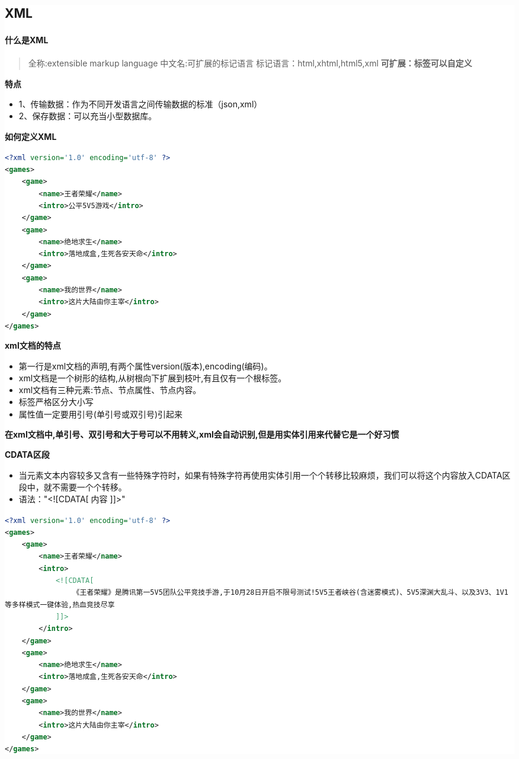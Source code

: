 ## XML
#### 什么是XML
>全称:extensible markup  language
>中文名:可扩展的标记语言
>标记语言：html,xhtml,html5,xml
**可扩展：标签可以自定义**

**特点**
* 1、传输数据：作为不同开发语言之间传输数据的标准（json,xml）
* 2、保存数据：可以充当小型数据库。

**如何定义XML**
```xml
<?xml version='1.0' encoding='utf-8' ?>
<games>
	<game>
		<name>王者荣耀</name>
		<intro>公平5V5游戏</intro>
	</game>
	<game>
		<name>绝地求生</name>
		<intro>落地成盒,生死各安天命</intro>
	</game>
	<game>
		<name>我的世界</name>
		<intro>这片大陆由你主宰</intro>
	</game>
</games>
```
**xml文档的特点**
* 第一行是xml文档的声明,有两个属性version(版本),encoding(编码)。
* xml文档是一个树形的结构,从树根向下扩展到枝叶,有且仅有一个根标签。
* xml文档有三种元素:节点、节点属性、节点内容。
* 标签严格区分大小写
* 属性值一定要用引号(单引号或双引号)引起来

**在xml文档中,单引号、双引号和大于号可以不用转义,xml会自动识别,但是用实体引用来代替它是一个好习惯**

**CDATA区段**
* 当元素文本内容较多又含有一些特殊字符时，如果有特殊字符再使用实体引用一个个转移比较麻烦，我们可以将这个内容放入CDATA区段中，就不需要一个个转移。
* 语法："<!\[CDATA\[ 内容 \]\]>"
```xml
<?xml version='1.0' encoding='utf-8' ?>
<games>
	<game>
		<name>王者荣耀</name>
		<intro>
			<![CDATA[
				《王者荣耀》是腾讯第一5V5团队公平竞技手游,于10月28日开启不限号测试!5V5王者峡谷(含迷雾模式)、5V5深渊大乱斗、以及3V3、1V1等多样模式一键体验,热血竞技尽享
			]]>
		</intro>
	</game>
	<game>
		<name>绝地求生</name>
		<intro>落地成盒,生死各安天命</intro>
	</game>
	<game>
		<name>我的世界</name>
		<intro>这片大陆由你主宰</intro>
	</game>
</games>
```
